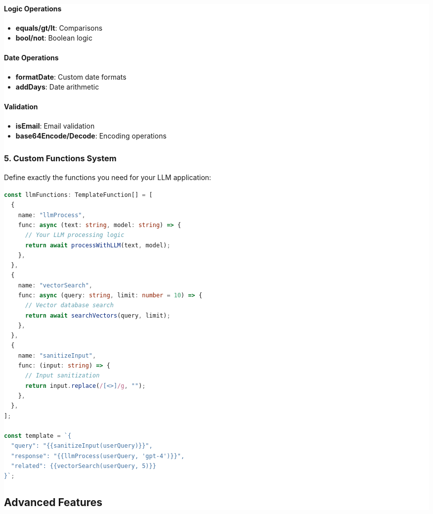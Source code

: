 #### Logic Operations

- **equals/gt/lt**: Comparisons
- **bool/not**: Boolean logic

#### Date Operations

- **formatDate**: Custom date formats
- **addDays**: Date arithmetic

#### Validation

- **isEmail**: Email validation
- **base64Encode/Decode**: Encoding operations

### 5. Custom Functions System

Define exactly the functions you need for your LLM application:

```typescript
const llmFunctions: TemplateFunction[] = [
  {
    name: "llmProcess",
    func: async (text: string, model: string) => {
      // Your LLM processing logic
      return await processWithLLM(text, model);
    },
  },
  {
    name: "vectorSearch",
    func: async (query: string, limit: number = 10) => {
      // Vector database search
      return await searchVectors(query, limit);
    },
  },
  {
    name: "sanitizeInput",
    func: (input: string) => {
      // Input sanitization
      return input.replace(/[<>]/g, "");
    },
  },
];

const template = `{
  "query": "{{sanitizeInput(userQuery)}}",
  "response": "{{llmProcess(userQuery, 'gpt-4')}}",
  "related": {{vectorSearch(userQuery, 5)}}
}`;
```

## Advanced Features
